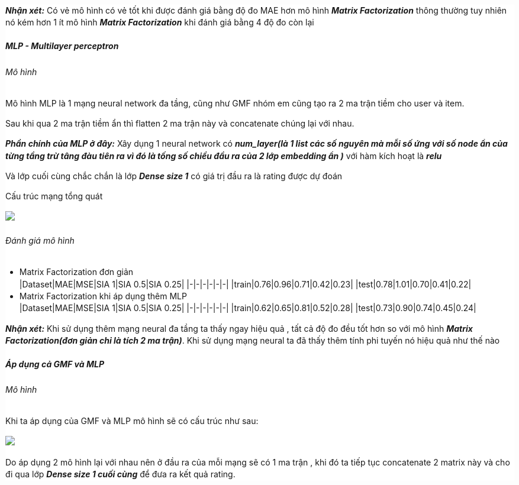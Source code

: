***Nhận xét:*** Có vẻ mô hình có vẻ tốt khi được đánh giá bằng độ đo MAE hơn mô hình ***Matrix Factorization*** thông thường tuy nhiên nó kém hơn 1 ít mô hình ***Matrix Factorization*** khi đánh giá bằng 4 độ đo còn lại 

##### MLP - Multilayer perceptron

###### Mô hình

Mô hình MLP là 1 mạng neural network đa tầng, cũng như GMF nhóm em cũng tạo ra 2 ma trận tiềm cho user và item.
    
Sau khi qua 2 ma trận tiềm ẩn thì flatten 2 ma trận này và concatenate chúng lại với nhau.
    
***Phần chính của MLP ở đây:***
Xây dụng 1 neural network có ***num_layer(là 1 list các số nguyên mà mỗi số ứng với số node ẩn của từng tầng trừ tâng đàu tiên ra vì đó là tống số chiều đầu ra của 2 lớp embedding ẩn )*** với hàm kích hoạt là ***relu***

Và lớp cuối cùng chắc chắn là lớp ***Dense size 1*** có giá trị đầu ra là rating được dự đoán
    
Cấu trúc mạng tổng quát

![](https://i.imgur.com/EXeF90L.png)

###### Đánh giá mô hình
* Matrix Factorization đơn giản    
    |Dataset|MAE|MSE|SIA 1|SIA 0.5|SIA 0.25|
    |-|-|-|-|-|-|
    |train|0.76|0.96|0.71|0.42|0.23|
    |test|0.78|1.01|0.70|0.41|0.22|
* Matrix Factorization khi áp dụng thêm MLP    
    |Dataset|MAE|MSE|SIA 1|SIA 0.5|SIA 0.25|
    |-|-|-|-|-|-|
    |train|0.62|0.65|0.81|0.52|0.28|
    |test|0.73|0.90|0.74|0.45|0.24|

***Nhận xét:*** Khi sử dụng thêm mạng neural đa tầng ta thấy ngay hiệu quả , tất cả độ đo đều tốt hơn so với mô hình ***Matrix Factorization(đơn giản chỉ là tích 2 ma trận)***.
Khi sử dụng mạng neural ta đã thấy thêm tính phi tuyến nó hiệu quả như thế nào  

##### Áp dụng cả GMF và MLP    

###### Mô hình
Khi ta áp dụng của GMF và MLP mô hình sẽ có cấu trúc như sau:

![](https://i.imgur.com/1Rub0MR.png)

Do áp dụng 2 mô hình lại với nhau nên ở đầu ra của mỗi mạng sẽ có 1 ma trận , khi đó ta tiếp tục concatenate 2 matrix này và cho đi qua lớp ***Dense size 1 cuối cùng*** để đưa ra kết quả rating.
